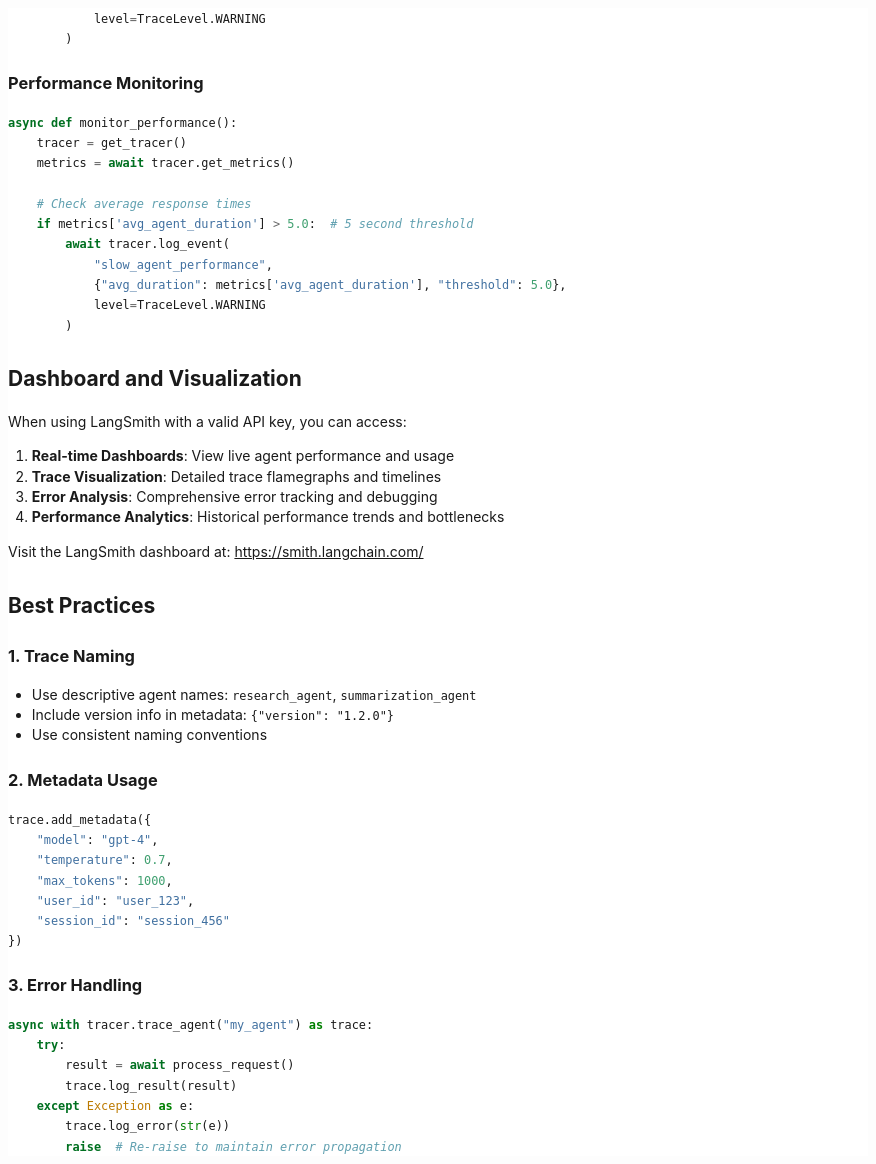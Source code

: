 ```python
            level=TraceLevel.WARNING
        )
```

### Performance Monitoring

```python
async def monitor_performance():
    tracer = get_tracer()
    metrics = await tracer.get_metrics()
    
    # Check average response times
    if metrics['avg_agent_duration'] > 5.0:  # 5 second threshold
        await tracer.log_event(
            "slow_agent_performance",
            {"avg_duration": metrics['avg_agent_duration'], "threshold": 5.0},
            level=TraceLevel.WARNING
        )
```

## Dashboard and Visualization

When using LangSmith with a valid API key, you can access:

1. **Real-time Dashboards**: View live agent performance and usage
2. **Trace Visualization**: Detailed trace flamegraphs and timelines  
3. **Error Analysis**: Comprehensive error tracking and debugging
4. **Performance Analytics**: Historical performance trends and bottlenecks

Visit the LangSmith dashboard at: https://smith.langchain.com/

## Best Practices

### 1. Trace Naming
- Use descriptive agent names: `research_agent`, `summarization_agent`
- Include version info in metadata: `{"version": "1.2.0"}`
- Use consistent naming conventions

### 2. Metadata Usage
```python
trace.add_metadata({
    "model": "gpt-4",
    "temperature": 0.7,
    "max_tokens": 1000,
    "user_id": "user_123",
    "session_id": "session_456"
})
```

### 3. Error Handling
```python
async with tracer.trace_agent("my_agent") as trace:
    try:
        result = await process_request()
        trace.log_result(result)
    except Exception as e:
        trace.log_error(str(e))
        raise  # Re-raise to maintain error propagation
```
